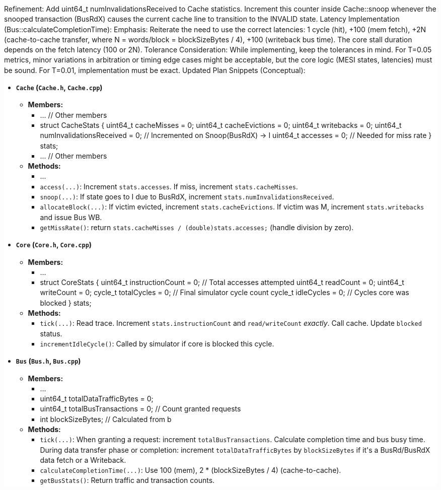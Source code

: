 Refinement: Add uint64_t numInvalidationsReceived to Cache statistics. Increment this counter inside Cache::snoop whenever the snooped transaction (BusRdX) causes the current cache line to transition to the INVALID state.
Latency Implementation (Bus::calculateCompletionTime):
Emphasis: Reiterate the need to use the correct latencies: 1 cycle (hit), +100 (mem fetch), +2N (cache-to-cache transfer, where N = words/block = blockSizeBytes / 4), +100 (writeback bus time). The core stall duration depends on the fetch latency (100 or 2N).
Tolerance Consideration: While implementing, keep the tolerances in mind. For T=0.05 metrics, minor variations in arbitration or timing edge cases might be acceptable, but the core logic (MESI states, latencies) must be sound. For T=0.01, implementation must be exact.
Updated Plan Snippets (Conceptual):
*   **`Cache` (`Cache.h`, `Cache.cpp`)**
    *   **Members:**
        *   ... // Other members
        *   struct CacheStats {
            uint64_t cacheMisses = 0;
            uint64_t cacheEvictions = 0;
            uint64_t writebacks = 0;
            uint64_t numInvalidationsReceived = 0; // Incremented on Snoop(BusRdX) -> I
            uint64_t accesses = 0; // Needed for miss rate
        } stats;
        *   ... // Other members
    *   **Methods:**
        *   ...
        *   `access(...)`: Increment `stats.accesses`. If miss, increment `stats.cacheMisses`.
        *   `snoop(...)`: If state goes to I due to BusRdX, increment `stats.numInvalidationsReceived`.
        *   `allocateBlock(...)`: If victim evicted, increment `stats.cacheEvictions`. If victim was M, increment `stats.writebacks` and issue Bus WB.
        *   `getMissRate()`: return `stats.cacheMisses / (double)stats.accesses;` (handle division by zero).

*   **`Core` (`Core.h`, `Core.cpp`)**
    *   **Members:**
        *   ...
        *   struct CoreStats {
            uint64_t instructionCount = 0; // Total accesses attempted
            uint64_t readCount = 0;
            uint64_t writeCount = 0;
            cycle_t totalCycles = 0; // Final simulator cycle count
            cycle_t idleCycles = 0; // Cycles core was blocked
        } stats;
    *   **Methods:**
        *   `tick(...)`: Read trace. Increment `stats.instructionCount` and `read/writeCount` *exactly*. Call cache. Update `blocked` status.
        *   `incrementIdleCycle()`: Called by simulator if core is blocked this cycle.

*   **`Bus` (`Bus.h`, `Bus.cpp`)**
    *   **Members:**
        *   ...
        *   uint64_t totalDataTrafficBytes = 0;
        *   uint64_t totalBusTransactions = 0; // Count granted requests
        *   int blockSizeBytes; // Calculated from b
    *   **Methods:**
        *   `tick(...)`: When granting a request: increment `totalBusTransactions`. Calculate completion time and bus busy time. During data transfer phase or completion: increment `totalDataTrafficBytes` by `blockSizeBytes` if it's a BusRd/BusRdX data fetch or a Writeback.
        *   `calculateCompletionTime(...)`: Use 100 (mem), 2 * (blockSizeBytes / 4) (cache-to-cache).
        *   `getBusStats()`: Return traffic and transaction counts.
